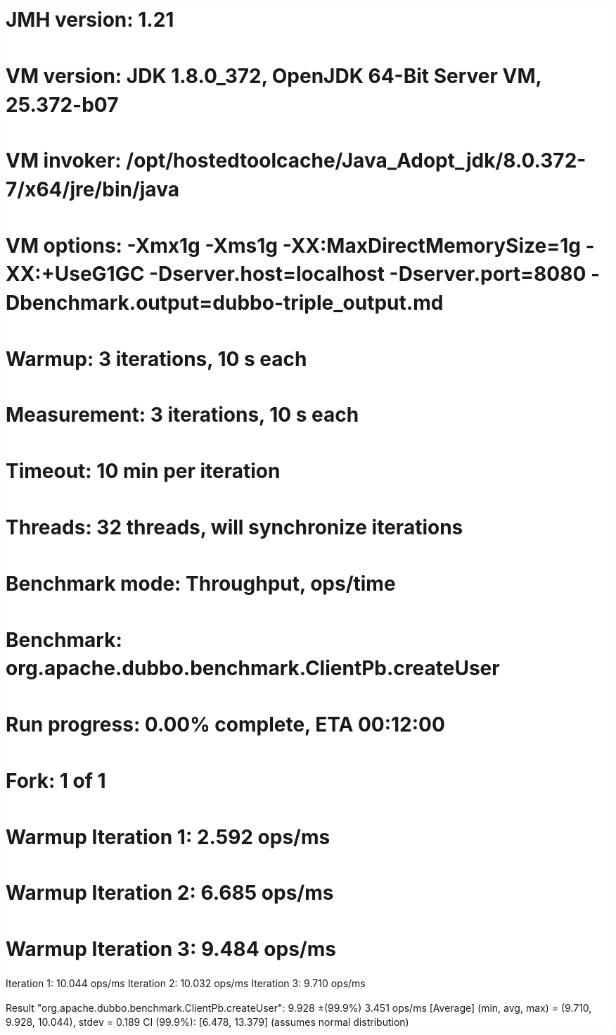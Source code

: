 # JMH version: 1.21
# VM version: JDK 1.8.0_372, OpenJDK 64-Bit Server VM, 25.372-b07
# VM invoker: /opt/hostedtoolcache/Java_Adopt_jdk/8.0.372-7/x64/jre/bin/java
# VM options: -Xmx1g -Xms1g -XX:MaxDirectMemorySize=1g -XX:+UseG1GC -Dserver.host=localhost -Dserver.port=8080 -Dbenchmark.output=dubbo-triple_output.md
# Warmup: 3 iterations, 10 s each
# Measurement: 3 iterations, 10 s each
# Timeout: 10 min per iteration
# Threads: 32 threads, will synchronize iterations
# Benchmark mode: Throughput, ops/time
# Benchmark: org.apache.dubbo.benchmark.ClientPb.createUser

# Run progress: 0.00% complete, ETA 00:12:00
# Fork: 1 of 1
# Warmup Iteration   1: 2.592 ops/ms
# Warmup Iteration   2: 6.685 ops/ms
# Warmup Iteration   3: 9.484 ops/ms
Iteration   1: 10.044 ops/ms
Iteration   2: 10.032 ops/ms
Iteration   3: 9.710 ops/ms


Result "org.apache.dubbo.benchmark.ClientPb.createUser":
  9.928 ±(99.9%) 3.451 ops/ms [Average]
  (min, avg, max) = (9.710, 9.928, 10.044), stdev = 0.189
  CI (99.9%): [6.478, 13.379] (assumes normal distribution)
